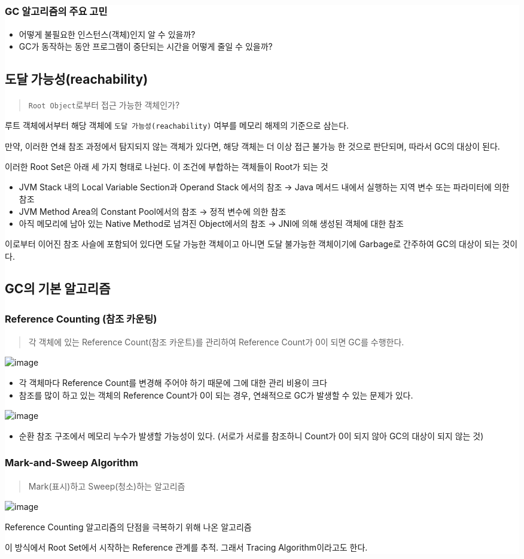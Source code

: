 ### GC 알고리즘의 주요 고민

- 어떻게 불필요한 인스턴스(객체)인지 알 수 있을까?
- GC가 동작하는 동안 프로그램이 중단되는 시간을 어떻게 줄일 수 있을까?

## 도달 가능성(reachability)

> `Root Object`로부터 접근 가능한 객체인가?
> 

루트 객체에서부터 해당 객체에 `도달 가능성(reachability)` 여부를 메모리 해제의 기준으로 삼는다.

만약, 이러한 연쇄 참조 과정에서 탐지되지 않는 객체가 있다면, 해당 객체는 더 이상 접근 불가능 한 것으로 판단되며, 따라서 GC의 대상이 된다.

이러한 Root Set은 아래 세 가지 형태로 나뉜다. 이 조건에 부합하는 객체들이 Root가 되는 것

- JVM Stack 내의 Local Variable Section과 Operand Stack 에서의 참조
→ Java 메서드 내에서 실행하는 지역 변수 또는 파라미터에 의한 참조
- JVM Method Area의 Constant Pool에서의 참조
→ 정적 변수에 의한 참조
- 아직 메모리에 남아 있는 Native Method로 넘겨진 Object에서의 참조
→ JNI에 의해 생성된 객체에 대한 참조

이로부터 이어진 참조 사슬에 포함되어 있다면 도달 가능한 객체이고
아니면 도달 불가능한 객체이기에 Garbage로 간주하여 GC의 대상이 되는 것이다.

## GC의 기본 알고리즘

### Reference Counting (참조 카운팅)

> 각 객체에 있는 Reference Count(참조 카운트)를 관리하여 Reference Count가 0이 되면 GC를 수행한다.
> 

<img width="1520" height="351" alt="image" src="https://github.com/user-attachments/assets/a5c16bb4-e31a-435d-b074-65c0f9d51ec3" />

- 각 객체마다 Reference Count를 변경해 주어야 하기 때문에 그에 대한 관리 비용이 크다
- 참조를 많이 하고 있는 객체의 Reference Count가 0이 되는 경우, 연쇄적으로 GC가 발생할 수 있는 문제가 있다.

<img width="898" height="524" alt="image" src="https://github.com/user-attachments/assets/3700a9d0-222c-4631-884f-c938ef175923" />

- 순환 참조 구조에서 메모리 누수가 발생할 가능성이 있다.
(서로가 서로를 참조하니 Count가 0이 되지 않아 GC의 대상이 되지 않는 것)

### Mark-and-Sweep Algorithm

> Mark(표시)하고 Sweep(청소)하는 알고리즘
> 

<img width="1170" height="691" alt="image" src="https://github.com/user-attachments/assets/9771a274-f94c-428f-a8f3-223893c8c50b" />

Reference Counting 알고리즘의 단점을 극복하기 위해 나온 알고리즘

이 방식에서 Root Set에서 시작하는 Reference 관계를 추적. 그래서 Tracing Algorithm이라고도 한다.
